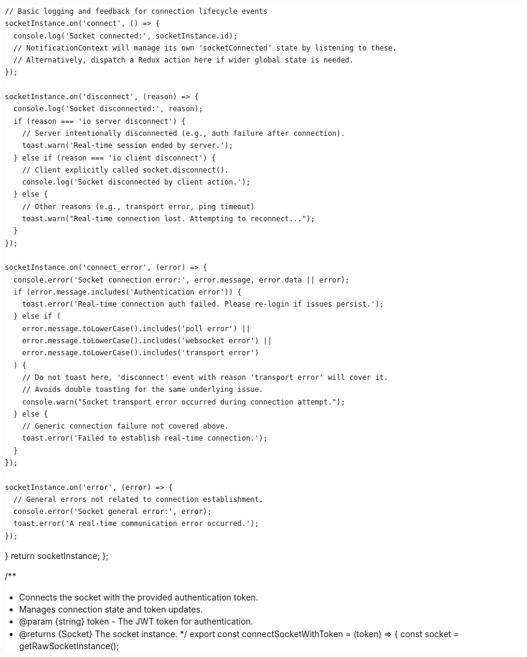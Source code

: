     // Basic logging and feedback for connection lifecycle events
    socketInstance.on('connect', () => {
      console.log('Socket connected:', socketInstance.id);
      // NotificationContext will manage its own 'socketConnected' state by listening to these.
      // Alternatively, dispatch a Redux action here if wider global state is needed.
    });

    socketInstance.on('disconnect', (reason) => {
      console.log('Socket disconnected:', reason);
      if (reason === 'io server disconnect') {
        // Server intentionally disconnected (e.g., auth failure after connection).
        toast.warn('Real-time session ended by server.');
      } else if (reason === 'io client disconnect') {
        // Client explicitly called socket.disconnect().
        console.log('Socket disconnected by client action.');
      } else {
        // Other reasons (e.g., transport error, ping timeout)
        toast.warn("Real-time connection lost. Attempting to reconnect...");
      }
    });

    socketInstance.on('connect_error', (error) => {
      console.error('Socket connection error:', error.message, error.data || error);
      if (error.message.includes('Authentication error')) {
        toast.error('Real-time connection auth failed. Please re-login if issues persist.');
      } else if (
        error.message.toLowerCase().includes('poll error') ||
        error.message.toLowerCase().includes('websocket error') ||
        error.message.toLowerCase().includes('transport error')
      ) {
        // Do not toast here, 'disconnect' event with reason 'transport error' will cover it.
        // Avoids double toasting for the same underlying issue.
        console.warn("Socket transport error occurred during connection attempt.");
      } else {
        // Generic connection failure not covered above.
        toast.error('Failed to establish real-time connection.');
      }
    });

    socketInstance.on('error', (error) => {
      // General errors not related to connection establishment.
      console.error('Socket general error:', error);
      toast.error('A real-time communication error occurred.');
    });

}
return socketInstance;
};

/\*\*

- Connects the socket with the provided authentication token.
- Manages connection state and token updates.
- @param {string} token - The JWT token for authentication.
- @returns {Socket} The socket instance.
  \*/
  export const connectSocketWithToken = (token) => {
  const socket = getRawSocketInstance();
